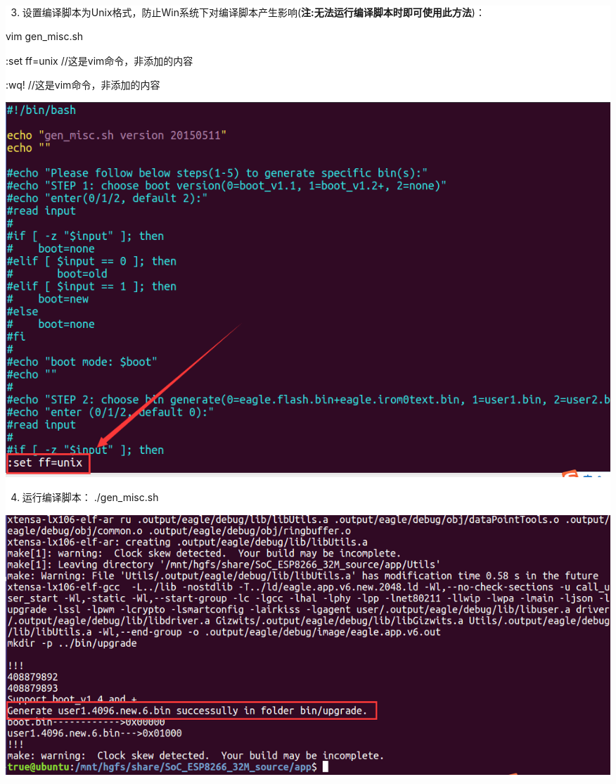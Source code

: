 
3) 设置编译脚本为Unix格式，防止Win系统下对编译脚本产生影响(**注:无法运行编译脚本时即可使用此方法**)：

vim gen_misc.sh

:set ff=unix			//这是vim命令，非添加的内容

:wq!					//这是vim命令，非添加的内容

![image27_5](/assets/zh-cn/deviceDev/WiFiSOC/dev/image27_5.png)

4) 运行编译脚本：
./gen_misc.sh

![Alt text](/assets/zh-cn/deviceDev/WiFiSOC/dev/image28.png)
